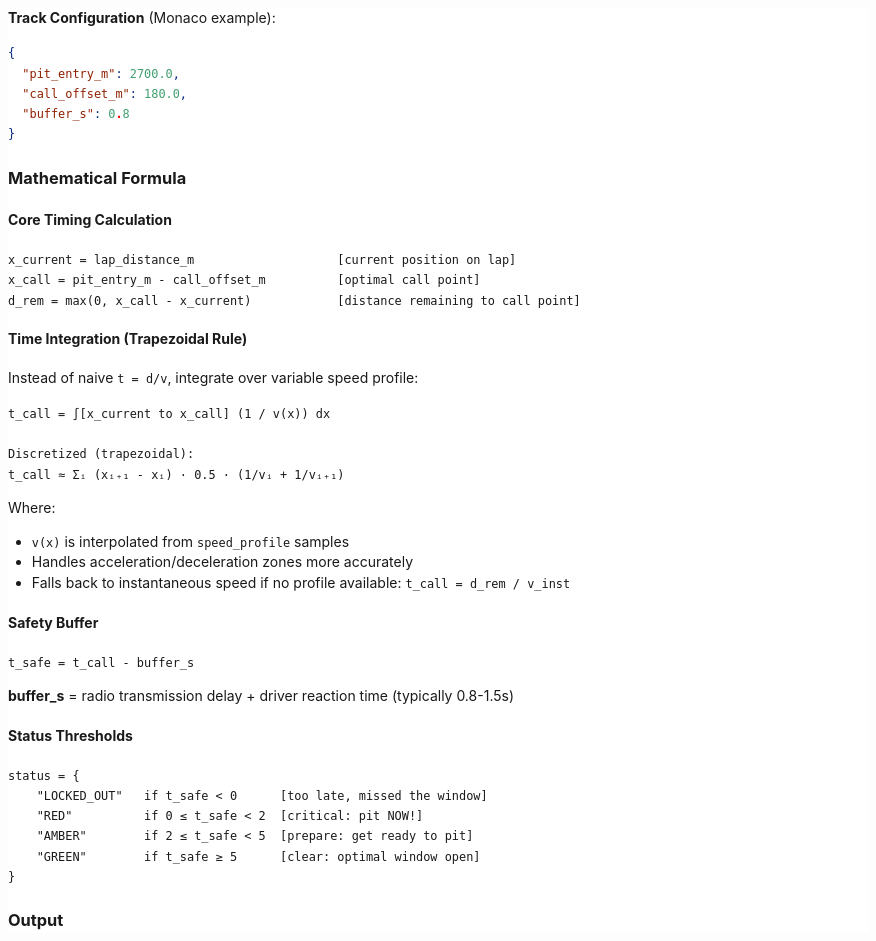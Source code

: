 **Track Configuration** (Monaco example):
```json
{
  "pit_entry_m": 2700.0,
  "call_offset_m": 180.0,
  "buffer_s": 0.8
}
```

### Mathematical Formula

#### Core Timing Calculation

```
x_current = lap_distance_m                    [current position on lap]
x_call = pit_entry_m - call_offset_m          [optimal call point]
d_rem = max(0, x_call - x_current)            [distance remaining to call point]
```

#### Time Integration (Trapezoidal Rule)

Instead of naive `t = d/v`, integrate over variable speed profile:

```
t_call = ∫[x_current to x_call] (1 / v(x)) dx

Discretized (trapezoidal):
t_call ≈ Σᵢ (xᵢ₊₁ - xᵢ) · 0.5 · (1/vᵢ + 1/vᵢ₊₁)
```

Where:
- `v(x)` is interpolated from `speed_profile` samples
- Handles acceleration/deceleration zones more accurately
- Falls back to instantaneous speed if no profile available: `t_call = d_rem / v_inst`

#### Safety Buffer

```
t_safe = t_call - buffer_s
```

**buffer_s** = radio transmission delay + driver reaction time (typically 0.8-1.5s)

#### Status Thresholds

```
status = {
    "LOCKED_OUT"   if t_safe < 0      [too late, missed the window]
    "RED"          if 0 ≤ t_safe < 2  [critical: pit NOW!]
    "AMBER"        if 2 ≤ t_safe < 5  [prepare: get ready to pit]
    "GREEN"        if t_safe ≥ 5      [clear: optimal window open]
}
```

### Output
